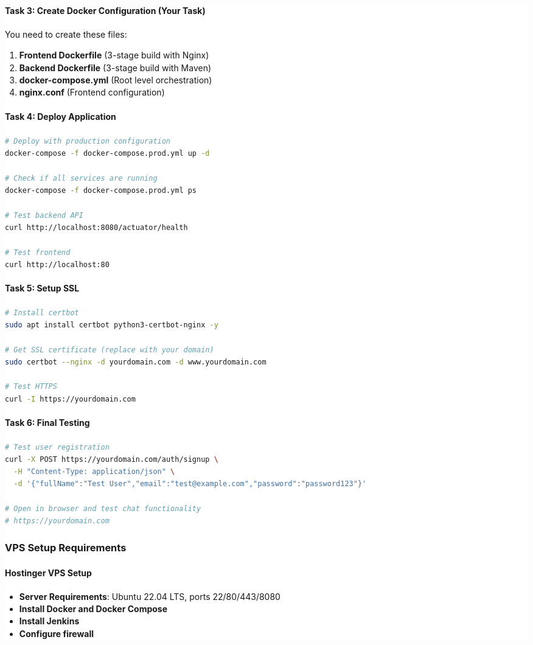 #### Task 3: Create Docker Configuration (Your Task)
You need to create these files:

1. **Frontend Dockerfile** (3-stage build with Nginx)
2. **Backend Dockerfile** (3-stage build with Maven)
3. **docker-compose.yml** (Root level orchestration)
4. **nginx.conf** (Frontend configuration)

#### Task 4: Deploy Application
```bash
# Deploy with production configuration
docker-compose -f docker-compose.prod.yml up -d

# Check if all services are running
docker-compose -f docker-compose.prod.yml ps

# Test backend API
curl http://localhost:8080/actuator/health

# Test frontend
curl http://localhost:80
```

#### Task 5: Setup SSL
```bash
# Install certbot
sudo apt install certbot python3-certbot-nginx -y

# Get SSL certificate (replace with your domain)
sudo certbot --nginx -d yourdomain.com -d www.yourdomain.com

# Test HTTPS
curl -I https://yourdomain.com
```

#### Task 6: Final Testing
```bash
# Test user registration
curl -X POST https://yourdomain.com/auth/signup \
  -H "Content-Type: application/json" \
  -d '{"fullName":"Test User","email":"test@example.com","password":"password123"}'

# Open in browser and test chat functionality
# https://yourdomain.com
```

### VPS Setup Requirements

#### Hostinger VPS Setup
- **Server Requirements**: Ubuntu 22.04 LTS, ports 22/80/443/8080
- **Install Docker and Docker Compose**
- **Install Jenkins**
- **Configure firewall**
